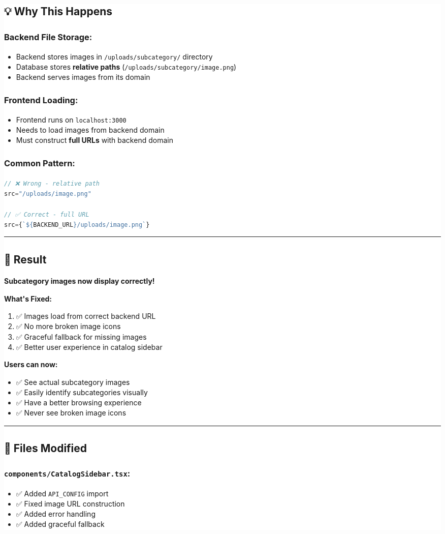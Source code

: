 
## 💡 **Why This Happens**

### Backend File Storage:

- Backend stores images in `/uploads/subcategory/` directory
- Database stores **relative paths** (`/uploads/subcategory/image.png`)
- Backend serves images from its domain

### Frontend Loading:

- Frontend runs on `localhost:3000`
- Needs to load images from backend domain
- Must construct **full URLs** with backend domain

### Common Pattern:

```typescript
// ❌ Wrong - relative path
src="/uploads/image.png"

// ✅ Correct - full URL
src={`${BACKEND_URL}/uploads/image.png`}
```

---

## 🚀 **Result**

**Subcategory images now display correctly!**

**What's Fixed:**

1. ✅ Images load from correct backend URL
2. ✅ No more broken image icons
3. ✅ Graceful fallback for missing images
4. ✅ Better user experience in catalog sidebar

**Users can now:**

- ✅ See actual subcategory images
- ✅ Easily identify subcategories visually
- ✅ Have a better browsing experience
- ✅ Never see broken image icons

---

## 🔧 **Files Modified**

### `components/CatalogSidebar.tsx`:

- ✅ Added `API_CONFIG` import
- ✅ Fixed image URL construction
- ✅ Added error handling
- ✅ Added graceful fallback
